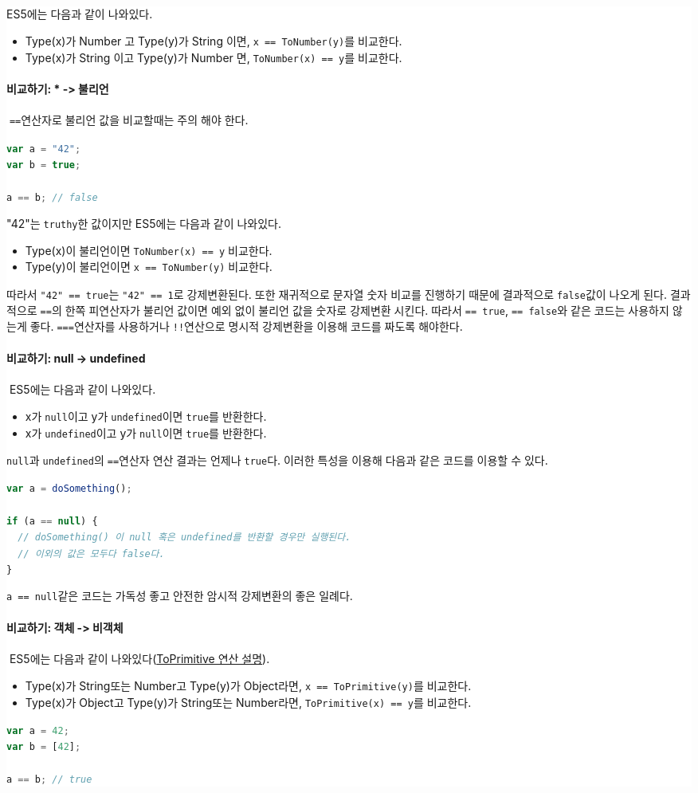 ES5에는 다음과 같이 나와있다.

- Type(x)가 Number 고 Type(y)가 String 이면, `x == ToNumber(y)`를 비교한다.
- Type(x)가 String 이고 Type(y)가 Number 면, `ToNumber(x) == y`를 비교한다.

#### 비교하기: \* -> 불리언

&nbsp;`==`연산자로 불리언 값을 비교할때는 주의 해야 한다.

```javascript
var a = "42";
var b = true;

a == b; // false
```

"42"는 `truthy`한 값이지만 ES5에는 다음과 같이 나와있다.

- Type(x)이 불리언이면 `ToNumber(x) == y` 비교한다.
- Type(y)이 불리언이면 `x == ToNumber(y)` 비교한다.

따라서 `"42" == true`는 `"42" == 1`로 강제변환된다. 또한 재귀적으로 문자열 숫자 비교를 진행하기 때문에 결과적으로 `false`값이 나오게 된다. 결과적으로 `==`의 한쪽 피연산자가 불리언 값이면 예외 없이 불리언 값을 숫자로 강제변환 시킨다. 따라서 `== true`, `== false`와 같은 코드는 사용하지 않는게 좋다. `===`연산자를 사용하거나 `!!`연산으로 명시적 강제변환을 이용해 코드를 짜도록 해야한다.

#### 비교하기: null -> undefined

&nbsp;ES5에는 다음과 같이 나와있다.

- x가 `null`이고 y가 `undefined`이면 `true`를 반환한다.
- x가 `undefined`이고 y가 `null`이면 `true`를 반환한다.

`null`과 `undefined`의 `==`연산자 연산 결과는 언제나 `true`다. 이러한 특성을 이용해 다음과 같은 코드를 이용할 수 있다.

```javascript
var a = doSomething();

if (a == null) {
  // doSomething() 이 null 혹은 undefined를 반환할 경우만 실행된다.
  // 이외의 값은 모두다 false다.
}
```

`a == null`같은 코드는 가독성 좋고 안전한 암시적 강제변환의 좋은 일례다.

#### 비교하기: 객체 -> 비객체

&nbsp;ES5에는 다음과 같이 나와있다([ToPrimitive 연산 설명](https://262.ecma-international.org/5.1/#sec-9.1)).

- Type(x)가 String또는 Number고 Type(y)가 Object라면, `x == ToPrimitive(y)`를 비교한다.
- Type(x)가 Object고 Type(y)가 String또는 Number라면, `ToPrimitive(x) == y`를 비교한다.

```javascript
var a = 42;
var b = [42];

a == b; // true
```

